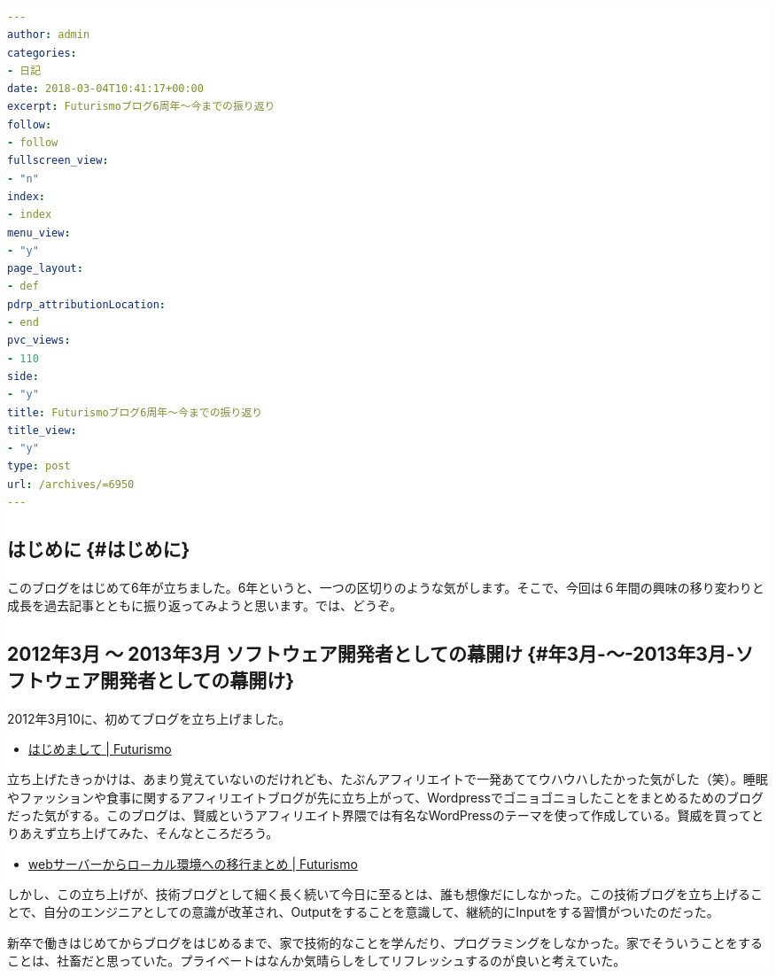 ```yaml
---
author: admin
categories:
- 日記
date: 2018-03-04T10:41:17+00:00
excerpt: Futurismoブログ6周年〜今までの振り返り
follow:
- follow
fullscreen_view:
- "n"
index:
- index
menu_view:
- "y"
page_layout:
- def
pdrp_attributionLocation:
- end
pvc_views:
- 110
side:
- "y"
title: Futurismoブログ6周年〜今までの振り返り
title_view:
- "y"
type: post
url: /archives/=6950
---
```


## はじめに {#はじめに}

このブログをはじめて6年が立ちました。6年というと、一つの区切りのような気がします。そこで、今回は６年間の興味の移り変わりと成長を過去記事とともに振り返ってみようと思います。では、どうぞ。

## 2012年3月 〜 2013年3月 ソフトウェア開発者としての幕開け {#年3月-〜-2013年3月-ソフトウェア開発者としての幕開け}

2012年3月10に、初めてブログを立ち上げました。

  * [はじめまして | Futurismo][1]

立ち上げたきっかけは、あまり覚えていないのだけれども、たぶんアフィリエイトで一発あててウハウハしたかった気がした（笑）。睡眠やファッションや食事に関するアフィリエイトブログが先に立ち上がって、Wordpressでゴニョゴニョしたことをまとめるためのブログだった気がする。このブログは、賢威というアフィリエイト界隈では有名なWordPressのテーマを使って作成している。賢威を買ってとりあえず立ち上げてみた、そんなところだろう。

  * [webサーバーからロ－カル環境への移行まとめ | Futurismo][2]

しかし、この立ち上げが、技術ブログとして細く長く続いて今日に至るとは、誰も想像だにしなかった。この技術ブログを立ち上げることで、自分のエンジニアとしての意識が改革され、Outputをすることを意識して、継続的にInputをする習慣がついたのだった。

新卒で働きはじめてからブログをはじめるまで、家で技術的なことを学んだり、プログラミングをしなかった。家でそういうことをすることは、社畜だと思っていた。プライベートはなんか気晴らしをしてリフレッシュするのが良いと考えていた。


 [1]: http://futurismo.biz/archives/7
 [2]: http://futurismo.biz/archives/23
 [3]: http://futurismo.biz/archives/90
 [4]: http://futurismo.biz/archives/154
 [5]: http://futurismo.biz/archives/172
 [6]: http://futurismo.biz/archives/316
 [7]: http://futurismo.biz/archives/306
 [8]: http://futurismo.biz/archives/1280
 [9]: http://futurismo.biz/archives/2209
 [10]: http://futurismo.biz/archives/2064
 [11]: http://futurismo.biz/archives/1834
 [12]: http://futurismo.biz/archives/2055
 [13]: http://futurismo.biz/archives/2020
 [14]: http://futurismo.biz/archives/2427
 [15]: http://futurismo.biz/archives/2586
 [16]: http://futurismo.biz/archives/2872
 [17]: http://futurismo.biz/archives/3433
 [18]: http://futurismo.biz/archives/3944
 [19]: http://futurismo.biz/archives/4739
 [20]: http://futurismo.biz/archives/5439
 [21]: http://futurismo.biz/archives/4392
 [22]: http://futurismo.biz/archives/6317
 [23]: http://futurismo.biz/archives/6166
 [24]: http://futurismo.biz/archives/6440
 [25]: http://futurismo.biz/archives/6820